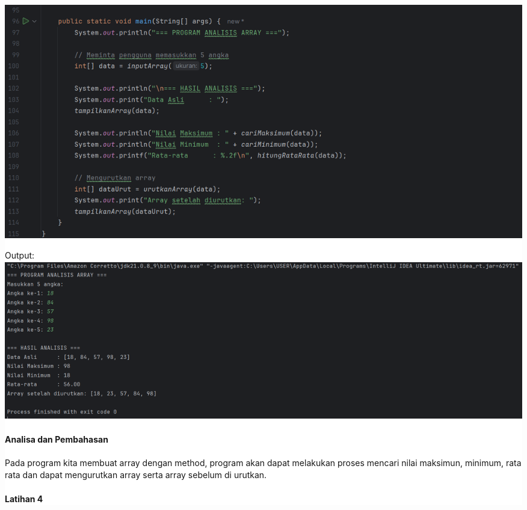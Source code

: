 ![teks yang ingin ditampilkan](./gambar/arraymtd4.png)

Output:
![teks yang ingin ditampilkan](./gambar/outputarraymtd.png)
#### Analisa dan Pembahasan
Pada program kita membuat array dengan method, program akan dapat melakukan proses mencari nilai maksimun, minimum, rata rata 
dan dapat mengurutkan array serta array sebelum di urutkan.
#### Latihan 4
